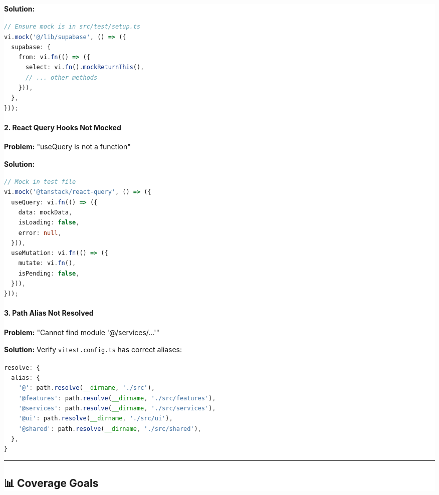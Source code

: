 **Solution:**
```typescript
// Ensure mock is in src/test/setup.ts
vi.mock('@/lib/supabase', () => ({
  supabase: {
    from: vi.fn(() => ({
      select: vi.fn().mockReturnThis(),
      // ... other methods
    })),
  },
}));
```

#### 2. React Query Hooks Not Mocked

**Problem:** "useQuery is not a function"

**Solution:**
```typescript
// Mock in test file
vi.mock('@tanstack/react-query', () => ({
  useQuery: vi.fn(() => ({
    data: mockData,
    isLoading: false,
    error: null,
  })),
  useMutation: vi.fn(() => ({
    mutate: vi.fn(),
    isPending: false,
  })),
}));
```

#### 3. Path Alias Not Resolved

**Problem:** "Cannot find module '@/services/...'"

**Solution:** Verify `vitest.config.ts` has correct aliases:
```typescript
resolve: {
  alias: {
    '@': path.resolve(__dirname, './src'),
    '@features': path.resolve(__dirname, './src/features'),
    '@services': path.resolve(__dirname, './src/services'),
    '@ui': path.resolve(__dirname, './src/ui'),
    '@shared': path.resolve(__dirname, './src/shared'),
  },
}
```

---

## 📊 Coverage Goals
